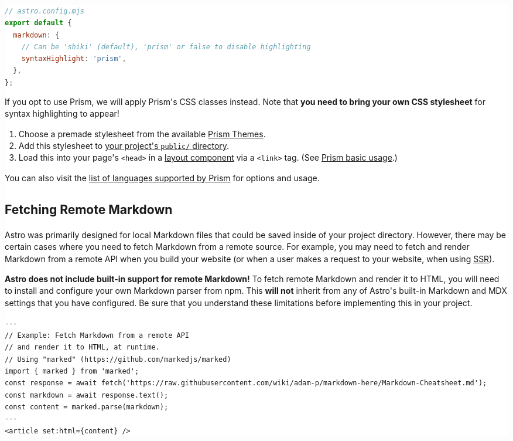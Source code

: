 ```js ins={5}
// astro.config.mjs
export default {
  markdown: {
    // Can be 'shiki' (default), 'prism' or false to disable highlighting
    syntaxHighlight: 'prism',
  },
};
```

If you opt to use Prism, we will apply Prism's CSS classes instead. Note that **you need to bring your own CSS stylesheet** for syntax highlighting to appear!

1. Choose a premade stylesheet from the available [Prism Themes](https://github.com/PrismJS/prism-themes).
2. Add this stylesheet to [your project's `public/` directory](/en/core-concepts/project-structure/#public).
3. Load this into your page's `<head>` in a [layout component](/en/core-concepts/layouts/) via a `<link>` tag. (See [Prism basic usage](https://prismjs.com/#basic-usage).)

You can also visit the [list of languages supported by Prism](https://prismjs.com/#supported-languages) for options and usage.

## Fetching Remote Markdown

Astro was primarily designed for local Markdown files that could be saved inside of your project directory. However, there may be certain cases where you need to fetch Markdown from a remote source. For example, you may need to fetch and render Markdown from a remote API when you build your website (or when a user makes a request to your website, when using [SSR](/en/guides/server-side-rendering/)).

**Astro does not include built-in support for remote Markdown!** To fetch remote Markdown and render it to HTML, you will need to install and configure your own Markdown parser from npm. This **will not** inherit from any of Astro's built-in Markdown and MDX settings that you have configured. Be sure that you understand these limitations before implementing this in your project. 

```astro title="src/pages/remote-example.astro"
---
// Example: Fetch Markdown from a remote API 
// and render it to HTML, at runtime.
// Using "marked" (https://github.com/markedjs/marked)
import { marked } from 'marked';
const response = await fetch('https://raw.githubusercontent.com/wiki/adam-p/markdown-here/Markdown-Cheatsheet.md');
const markdown = await response.text();
const content = marked.parse(markdown);
---
<article set:html={content} />
```
